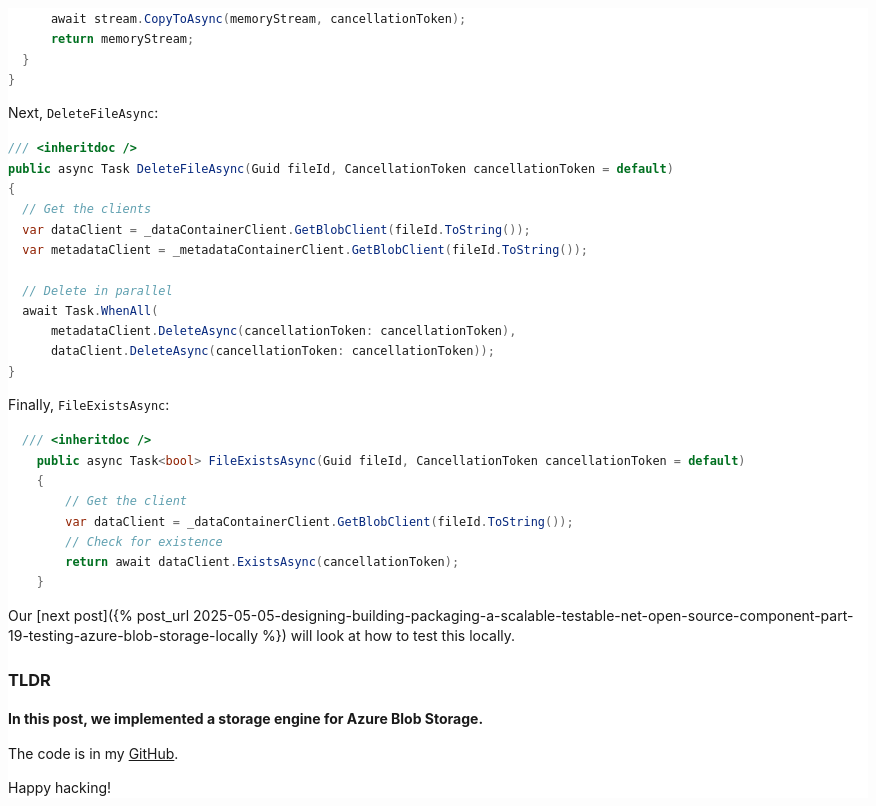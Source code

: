 ```c#
      await stream.CopyToAsync(memoryStream, cancellationToken);
      return memoryStream;
  }
}
```

Next, `DeleteFileAsync`:

```c#
/// <inheritdoc />
public async Task DeleteFileAsync(Guid fileId, CancellationToken cancellationToken = default)
{
  // Get the clients
  var dataClient = _dataContainerClient.GetBlobClient(fileId.ToString());
  var metadataClient = _metadataContainerClient.GetBlobClient(fileId.ToString());

  // Delete in parallel
  await Task.WhenAll(
      metadataClient.DeleteAsync(cancellationToken: cancellationToken),
      dataClient.DeleteAsync(cancellationToken: cancellationToken));
}
```

Finally, `FileExistsAsync`:

```c#
  /// <inheritdoc />
    public async Task<bool> FileExistsAsync(Guid fileId, CancellationToken cancellationToken = default)
    {
        // Get the client
        var dataClient = _dataContainerClient.GetBlobClient(fileId.ToString());
        // Check for existence
        return await dataClient.ExistsAsync(cancellationToken);
    }
```

Our [next post]({% post_url 2025-05-05-designing-building-packaging-a-scalable-testable-net-open-source-component-part-19-testing-azure-blob-storage-locally %}) will look at how to test this locally.

### TLDR

**In this post, we implemented a storage engine for Azure Blob Storage.**

The code is in my [GitHub](https://github.com/conradakunga/UploadFileManager).

Happy hacking!
